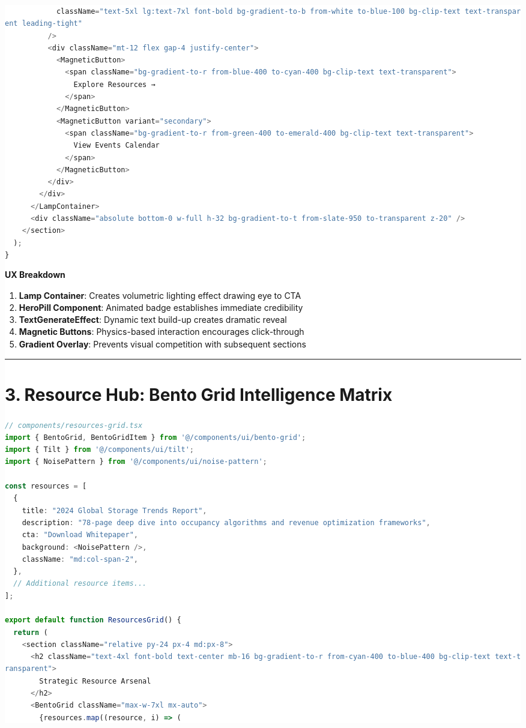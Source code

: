 ```typescript
            className="text-5xl lg:text-7xl font-bold bg-gradient-to-b from-white to-blue-100 bg-clip-text text-transparent leading-tight"
          />
          <div className="mt-12 flex gap-4 justify-center">
            <MagneticButton>
              <span className="bg-gradient-to-r from-blue-400 to-cyan-400 bg-clip-text text-transparent">
                Explore Resources →
              </span>
            </MagneticButton>
            <MagneticButton variant="secondary">
              <span className="bg-gradient-to-r from-green-400 to-emerald-400 bg-clip-text text-transparent">
                View Events Calendar
              </span>
            </MagneticButton>
          </div>
        </div>
      </LampContainer>
      <div className="absolute bottom-0 w-full h-32 bg-gradient-to-t from-slate-950 to-transparent z-20" />
    </section>
  );
}
```

**UX Breakdown**  
1. **Lamp Container**: Creates volumetric lighting effect drawing eye to CTA
2. **HeroPill Component**: Animated badge establishes immediate credibility
3. **TextGenerateEffect**: Dynamic text build-up creates dramatic reveal
4. **Magnetic Buttons**: Physics-based interaction encourages click-through
5. **Gradient Overlay**: Prevents visual competition with subsequent sections

---

# 3. Resource Hub: Bento Grid Intelligence Matrix

```typescript
// components/resources-grid.tsx
import { BentoGrid, BentoGridItem } from '@/components/ui/bento-grid';
import { Tilt } from '@/components/ui/tilt';
import { NoisePattern } from '@/components/ui/noise-pattern';

const resources = [
  {
    title: "2024 Global Storage Trends Report",
    description: "78-page deep dive into occupancy algorithms and revenue optimization frameworks",
    cta: "Download Whitepaper",
    background: <NoisePattern />,
    className: "md:col-span-2",
  },
  // Additional resource items...
];

export default function ResourcesGrid() {
  return (
    <section className="relative py-24 px-4 md:px-8">
      <h2 className="text-4xl font-bold text-center mb-16 bg-gradient-to-r from-cyan-400 to-blue-400 bg-clip-text text-transparent">
        Strategic Resource Arsenal
      </h2>
      <BentoGrid className="max-w-7xl mx-auto">
        {resources.map((resource, i) => (
```